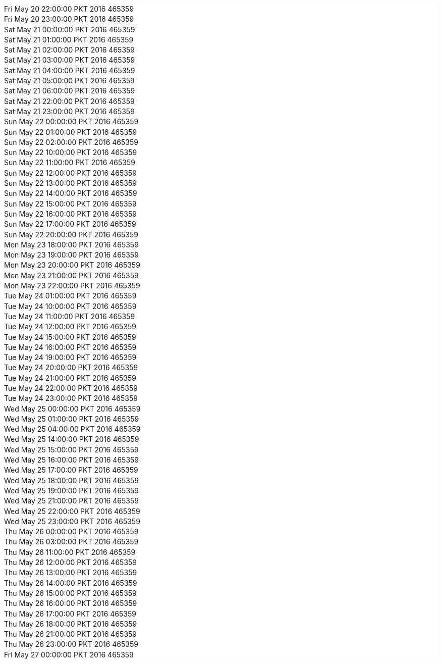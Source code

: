 Fri May 20 22:00:00 PKT 2016	465359	
Fri May 20 23:00:00 PKT 2016	465359	
Sat May 21 00:00:00 PKT 2016	465359	
Sat May 21 01:00:00 PKT 2016	465359	
Sat May 21 02:00:00 PKT 2016	465359	
Sat May 21 03:00:00 PKT 2016	465359	
Sat May 21 04:00:00 PKT 2016	465359	
Sat May 21 05:00:00 PKT 2016	465359	
Sat May 21 06:00:00 PKT 2016	465359	
Sat May 21 22:00:00 PKT 2016	465359	
Sat May 21 23:00:00 PKT 2016	465359	
Sun May 22 00:00:00 PKT 2016	465359	
Sun May 22 01:00:00 PKT 2016	465359	
Sun May 22 02:00:00 PKT 2016	465359	
Sun May 22 10:00:00 PKT 2016	465359	
Sun May 22 11:00:00 PKT 2016	465359	
Sun May 22 12:00:00 PKT 2016	465359	
Sun May 22 13:00:00 PKT 2016	465359	
Sun May 22 14:00:00 PKT 2016	465359	
Sun May 22 15:00:00 PKT 2016	465359	
Sun May 22 16:00:00 PKT 2016	465359	
Sun May 22 17:00:00 PKT 2016	465359	
Sun May 22 20:00:00 PKT 2016	465359	
Mon May 23 18:00:00 PKT 2016	465359	
Mon May 23 19:00:00 PKT 2016	465359	
Mon May 23 20:00:00 PKT 2016	465359	
Mon May 23 21:00:00 PKT 2016	465359	
Mon May 23 22:00:00 PKT 2016	465359	
Tue May 24 01:00:00 PKT 2016	465359	
Tue May 24 10:00:00 PKT 2016	465359	
Tue May 24 11:00:00 PKT 2016	465359	
Tue May 24 12:00:00 PKT 2016	465359	
Tue May 24 15:00:00 PKT 2016	465359	
Tue May 24 16:00:00 PKT 2016	465359	
Tue May 24 19:00:00 PKT 2016	465359	
Tue May 24 20:00:00 PKT 2016	465359	
Tue May 24 21:00:00 PKT 2016	465359	
Tue May 24 22:00:00 PKT 2016	465359	
Tue May 24 23:00:00 PKT 2016	465359	
Wed May 25 00:00:00 PKT 2016	465359	
Wed May 25 01:00:00 PKT 2016	465359	
Wed May 25 04:00:00 PKT 2016	465359	
Wed May 25 14:00:00 PKT 2016	465359	
Wed May 25 15:00:00 PKT 2016	465359	
Wed May 25 16:00:00 PKT 2016	465359	
Wed May 25 17:00:00 PKT 2016	465359	
Wed May 25 18:00:00 PKT 2016	465359	
Wed May 25 19:00:00 PKT 2016	465359	
Wed May 25 21:00:00 PKT 2016	465359	
Wed May 25 22:00:00 PKT 2016	465359	
Wed May 25 23:00:00 PKT 2016	465359	
Thu May 26 00:00:00 PKT 2016	465359	
Thu May 26 03:00:00 PKT 2016	465359	
Thu May 26 11:00:00 PKT 2016	465359	
Thu May 26 12:00:00 PKT 2016	465359	
Thu May 26 13:00:00 PKT 2016	465359	
Thu May 26 14:00:00 PKT 2016	465359	
Thu May 26 15:00:00 PKT 2016	465359	
Thu May 26 16:00:00 PKT 2016	465359	
Thu May 26 17:00:00 PKT 2016	465359	
Thu May 26 18:00:00 PKT 2016	465359	
Thu May 26 21:00:00 PKT 2016	465359	
Thu May 26 23:00:00 PKT 2016	465359	
Fri May 27 00:00:00 PKT 2016	465359	